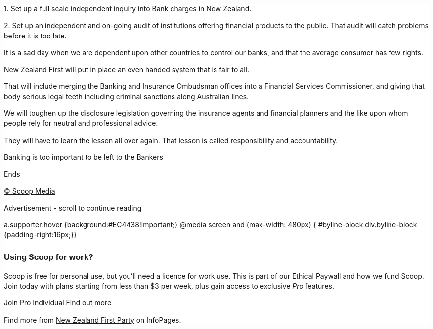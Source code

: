 1\. Set up a full scale independent inquiry into Bank charges in New Zealand.

2\. Set up an independent and on-going audit of institutions offering financial products to the public. That audit will catch problems before it is too late.

It is a sad day when we are dependent upon other countries to control our banks, and that the average consumer has few rights.

New Zealand First will put in place an even handed system that is fair to all.

That will include merging the Banking and Insurance Ombudsman offices into a Financial Services Commissioner, and giving that body serious legal teeth including criminal sanctions along Australian lines.

We will toughen up the disclosure legislation governing the insurance agents and financial planners and the like upon whom people rely for neutral and professional advice.

They will have to learn the lesson all over again. That lesson is called responsibility and accountability.

Banking is too important to be left to the Bankers

Ends  

[© Scoop Media](http://www.scoop.co.nz/about/terms.html)  

Advertisement - scroll to continue reading



a.supporter:hover {background:#EC4438!important;} @media screen and (max-width: 480px) { #byline-block div.byline-block {padding-right:16px;}}

### Using Scoop for work?

Scoop is free for personal use, but you’ll need a licence for work use. This is part of our Ethical Paywall and how we fund Scoop. Join today with plans starting from less than $3 per week, plus gain access to exclusive _Pro_ features.  
  
[Join Pro Individual](https://pro.scoop.co.nz/Individual/?from=ProIn24) [Find out more](https://pro.scoop.co.nz/using-scoop-for-work/?from=ProIn24)

Find more from [New Zealand First Party](https://info.scoop.co.nz/New_Zealand_First_Party) on InfoPages.